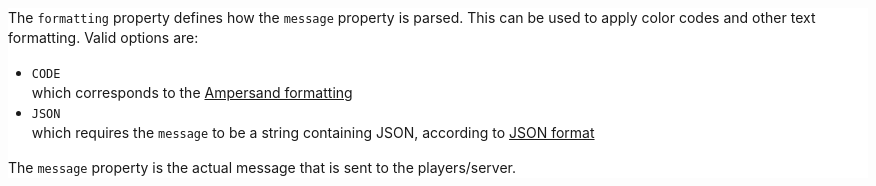 The `formatting` property defines how the `message` property is parsed. This can be used to apply
color codes and other text formatting. Valid options are:
- `CODE`  
which corresponds to the [Ampersand formatting](https://docs.spongepowered.org/stable/en-GB/plugin/text/representations/formatting-code-legacy.html#ampersand-formatting)
- `JSON`  
which requires the `message` to be a string containing JSON, according to [JSON format](https://docs.spongepowered.org/stable/en-GB/plugin/text/representations/json.html)

The `message` property is the actual message that is sent to the players/server.

